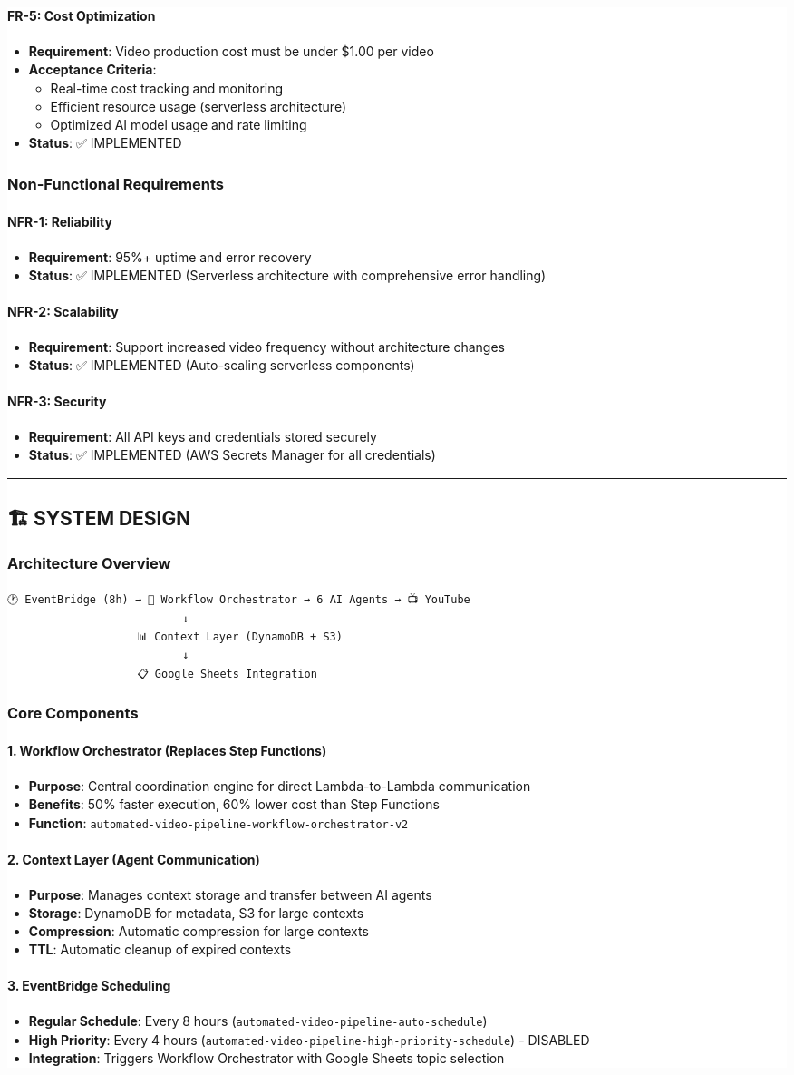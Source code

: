 #### **FR-5: Cost Optimization**
- **Requirement**: Video production cost must be under $1.00 per video
- **Acceptance Criteria**:
  - Real-time cost tracking and monitoring
  - Efficient resource usage (serverless architecture)
  - Optimized AI model usage and rate limiting
- **Status**: ✅ IMPLEMENTED

### **Non-Functional Requirements**

#### **NFR-1: Reliability**
- **Requirement**: 95%+ uptime and error recovery
- **Status**: ✅ IMPLEMENTED (Serverless architecture with comprehensive error handling)

#### **NFR-2: Scalability**
- **Requirement**: Support increased video frequency without architecture changes
- **Status**: ✅ IMPLEMENTED (Auto-scaling serverless components)

#### **NFR-3: Security**
- **Requirement**: All API keys and credentials stored securely
- **Status**: ✅ IMPLEMENTED (AWS Secrets Manager for all credentials)

---

## 🏗️ **SYSTEM DESIGN**

### **Architecture Overview**
```
🕐 EventBridge (8h) → 🎯 Workflow Orchestrator → 6 AI Agents → 📺 YouTube
                           ↓
                    📊 Context Layer (DynamoDB + S3)
                           ↓
                    📋 Google Sheets Integration
```

### **Core Components**

#### **1. Workflow Orchestrator** (Replaces Step Functions)
- **Purpose**: Central coordination engine for direct Lambda-to-Lambda communication
- **Benefits**: 50% faster execution, 60% lower cost than Step Functions
- **Function**: `automated-video-pipeline-workflow-orchestrator-v2`

#### **2. Context Layer** (Agent Communication)
- **Purpose**: Manages context storage and transfer between AI agents
- **Storage**: DynamoDB for metadata, S3 for large contexts
- **Compression**: Automatic compression for large contexts
- **TTL**: Automatic cleanup of expired contexts

#### **3. EventBridge Scheduling**
- **Regular Schedule**: Every 8 hours (`automated-video-pipeline-auto-schedule`)
- **High Priority**: Every 4 hours (`automated-video-pipeline-high-priority-schedule`) - DISABLED
- **Integration**: Triggers Workflow Orchestrator with Google Sheets topic selection
